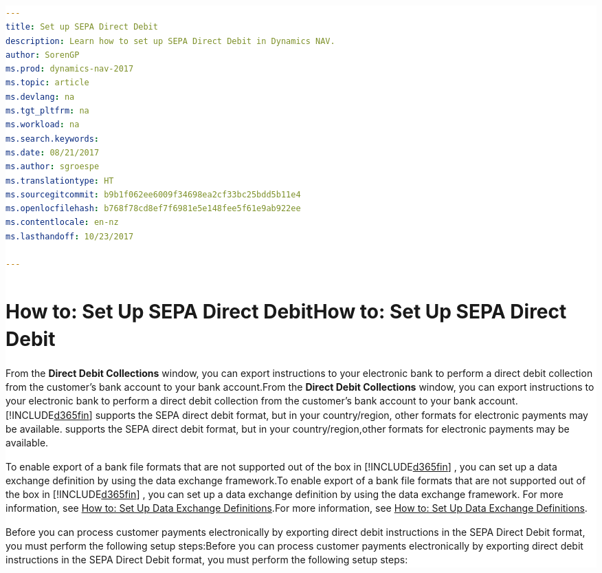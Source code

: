 ```yaml
---
title: Set up SEPA Direct Debit
description: Learn how to set up SEPA Direct Debit in Dynamics NAV.
author: SorenGP
ms.prod: dynamics-nav-2017
ms.topic: article
ms.devlang: na
ms.tgt_pltfrm: na
ms.workload: na
ms.search.keywords: 
ms.date: 08/21/2017
ms.author: sgroespe
ms.translationtype: HT
ms.sourcegitcommit: b9b1f062ee6009f34698ea2cf33bc25bdd5b11e4
ms.openlocfilehash: b768f78cd8ef7f6981e5e148fee5f61e9ab922ee
ms.contentlocale: en-nz
ms.lasthandoff: 10/23/2017

---
```

# <a name="how-to-set-up-sepa-direct-debit"></a><span data-ttu-id="8f0a3-103">How to: Set Up SEPA Direct Debit</span><span class="sxs-lookup"><span data-stu-id="8f0a3-103">How to: Set Up SEPA Direct Debit</span></span>
<span data-ttu-id="8f0a3-104">From the **Direct Debit Collections** window, you can export instructions to your electronic bank to perform a direct debit collection from the customer’s bank account to your bank account.</span><span class="sxs-lookup"><span data-stu-id="8f0a3-104">From the **Direct Debit Collections** window, you can export instructions to your electronic bank to perform a direct debit collection from the customer’s bank account to your bank account.</span></span> [!INCLUDE[d365fin](includes/d365fin_md.md)]<span data-ttu-id="8f0a3-105"> supports the SEPA direct debit format, but in your country/region, other formats for electronic payments may be available.</span><span class="sxs-lookup"><span data-stu-id="8f0a3-105"> supports the SEPA direct debit format, but in your country/region,other formats for electronic payments may be available.</span></span>  

<span data-ttu-id="8f0a3-106">To enable export of a bank file formats that are not supported out of the box in [!INCLUDE[d365fin](includes/d365fin_md.md)] , you can set up a data exchange definition by using the data exchange framework.</span><span class="sxs-lookup"><span data-stu-id="8f0a3-106">To enable export of a bank file formats that are not supported out of the box in [!INCLUDE[d365fin](includes/d365fin_md.md)] , you can set up a data exchange definition by using the data exchange framework.</span></span> <span data-ttu-id="8f0a3-107">For more information, see [How to: Set Up Data Exchange Definitions](across-how-to-set-up-data-exchange-definitions.md).</span><span class="sxs-lookup"><span data-stu-id="8f0a3-107">For more information, see [How to: Set Up Data Exchange Definitions](across-how-to-set-up-data-exchange-definitions.md).</span></span>  

<span data-ttu-id="8f0a3-108">Before you can process customer payments electronically by exporting direct debit instructions in the SEPA Direct Debit format, you must perform the following setup steps:</span><span class="sxs-lookup"><span data-stu-id="8f0a3-108">Before you can process customer payments electronically by exporting direct debit instructions in the SEPA Direct Debit format, you must perform the following setup steps:</span></span>  
